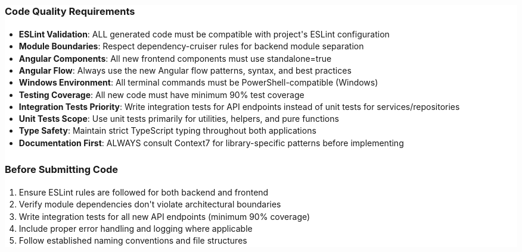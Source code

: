 ### Code Quality Requirements
- **ESLint Validation**: ALL generated code must be compatible with project's ESLint configuration
- **Module Boundaries**: Respect dependency-cruiser rules for backend module separation  
- **Angular Components**: All new frontend components must use standalone=true
- **Angular Flow**: Always use the new Angular flow patterns, syntax, and best practices
- **Windows Environment**: All terminal commands must be PowerShell-compatible (Windows)
- **Testing Coverage**: All new code must have minimum 90% test coverage
- **Integration Tests Priority**: Write integration tests for API endpoints instead of unit tests for services/repositories
- **Unit Tests Scope**: Use unit tests primarily for utilities, helpers, and pure functions
- **Type Safety**: Maintain strict TypeScript typing throughout both applications
- **Documentation First**: ALWAYS consult Context7 for library-specific patterns before implementing

### Before Submitting Code
1. Ensure ESLint rules are followed for both backend and frontend
2. Verify module dependencies don't violate architectural boundaries
3. Write integration tests for all new API endpoints (minimum 90% coverage)
4. Include proper error handling and logging where applicable
5. Follow established naming conventions and file structures
